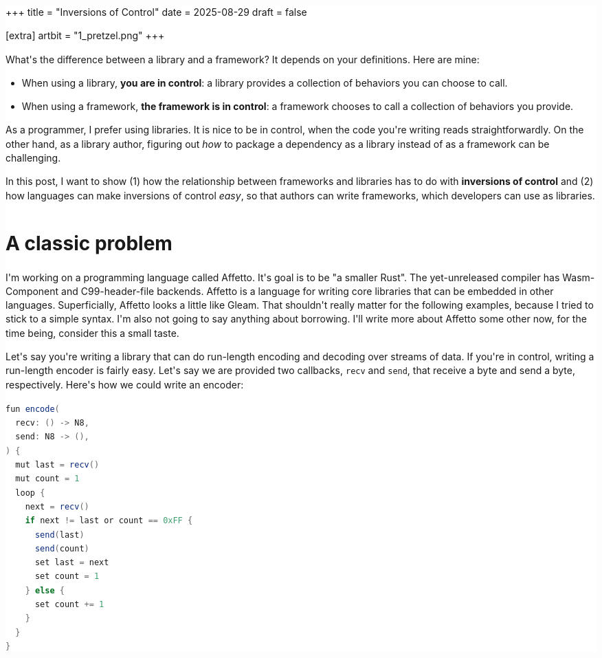 +++
title = "Inversions of Control"
date = 2025-08-29
draft = false

[extra]
artbit = "1_pretzel.png"
+++

What's the difference between a library and a framework? It depends on your definitions. Here are mine:

- When using a library, **you are in control**: a library provides a collection of behaviors you can choose to call.

- When using a framework, **the framework is in control**: a framework chooses to call a collection of behaviors you provide.

As a programmer, I prefer using libraries. It is nice to be in control, when the code you're writing reads straightforwardly. On the other hand, as a library author, figuring out *how* to package a dependency as a library instead of as a framework can be challenging.

In this post, I want to show (1) how the relationship between frameworks and libraries has to do with **inversions of control** and (2) how languages can make inversions of control _easy_, so that authors can write frameworks, which developers can use as libraries.

# A classic problem

I'm working on a programming language called Affetto. It's goal is to be "a smaller Rust". The yet-unreleased compiler has Wasm-Component and C99-header-file backends. Affetto is a language for writing core libraries that can be embedded in other languages. Superficially, Affetto looks a little like Gleam. That shouldn't really matter for the following examples, because I tried to stick to a simple syntax. I'm also not going to say anything about borrowing. I'll write more about Affetto some other now, for the time being, consider this a small taste.

Let's say you're writing a library that can do run-length encoding and decoding over streams of data. If you're in control, writing a run-length encoder is fairly easy. Let's say we are provided two callbacks, `recv` and `send`, that receive a byte and send a byte, respectively. Here's how we could write an encoder:

```scala
fun encode(
  recv: () -> N8,
  send: N8 -> (),
) {
  mut last = recv()
  mut count = 1
  loop {
    next = recv()
    if next != last or count == 0xFF {
      send(last)
      send(count)
      set last = next
      set count = 1
    } else {
      set count += 1
    }
  }
}
```
